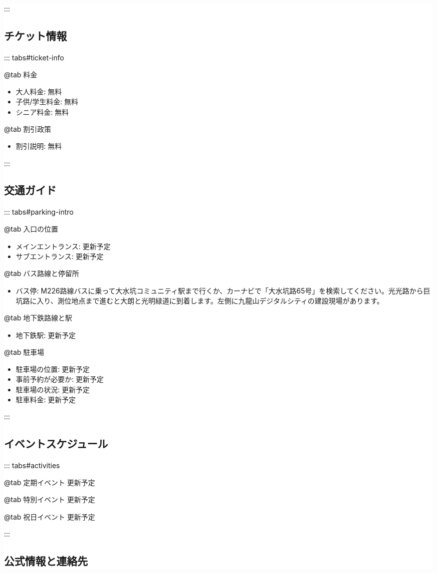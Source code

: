 :::

## チケット情報

::: tabs#ticket-info

@tab 料金
- 大人料金: 無料
- 子供/学生料金: 無料
- シニア料金: 無料

@tab 割引政策
- 割引説明: 無料

:::

## 交通ガイド

::: tabs#parking-intro

@tab 入口の位置
- メインエントランス: 更新予定
- サブエントランス: 更新予定

@tab バス路線と停留所
- バス停: M226路線バスに乗って大水坑コミュニティ駅まで行くか、カーナビで「大水坑路65号」を検索してください。光光路から巨坑路に入り、測位地点まで進むと大朗と光明緑道に到着します。左側に九龍山デジタルシティの建設現場があります。

@tab 地下鉄路線と駅
- 地下鉄駅: 更新予定

@tab 駐車場
- 駐車場の位置: 更新予定
- 事前予約が必要か: 更新予定
- 駐車場の状況: 更新予定
- 駐車料金: 更新予定

:::

## イベントスケジュール

::: tabs#activities

@tab 定期イベント
更新予定

@tab 特別イベント
更新予定

@tab 祝日イベント
更新予定

:::

## 公式情報と連絡先
